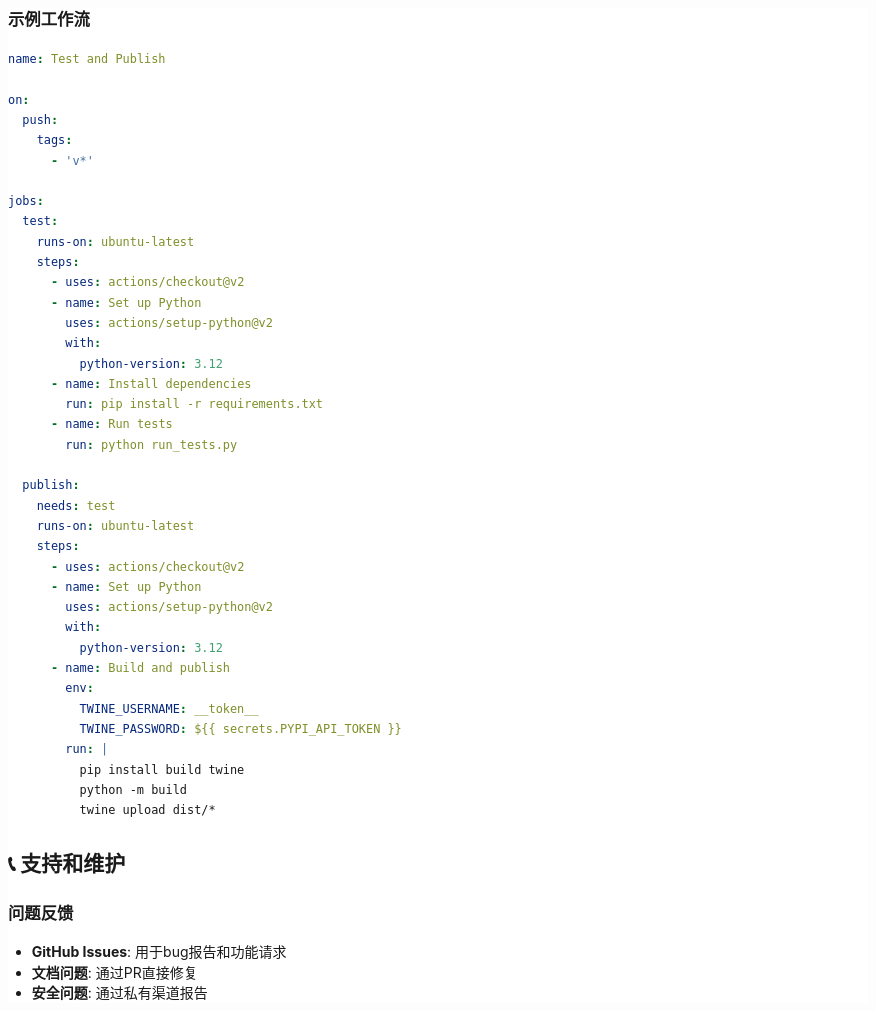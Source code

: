 ### 示例工作流

```yaml
name: Test and Publish

on:
  push:
    tags:
      - 'v*'

jobs:
  test:
    runs-on: ubuntu-latest
    steps:
      - uses: actions/checkout@v2
      - name: Set up Python
        uses: actions/setup-python@v2
        with:
          python-version: 3.12
      - name: Install dependencies
        run: pip install -r requirements.txt
      - name: Run tests
        run: python run_tests.py
  
  publish:
    needs: test
    runs-on: ubuntu-latest
    steps:
      - uses: actions/checkout@v2
      - name: Set up Python
        uses: actions/setup-python@v2
        with:
          python-version: 3.12
      - name: Build and publish
        env:
          TWINE_USERNAME: __token__
          TWINE_PASSWORD: ${{ secrets.PYPI_API_TOKEN }}
        run: |
          pip install build twine
          python -m build
          twine upload dist/*
```

## 📞 支持和维护

### 问题反馈

- **GitHub Issues**: 用于bug报告和功能请求
- **文档问题**: 通过PR直接修复
- **安全问题**: 通过私有渠道报告
